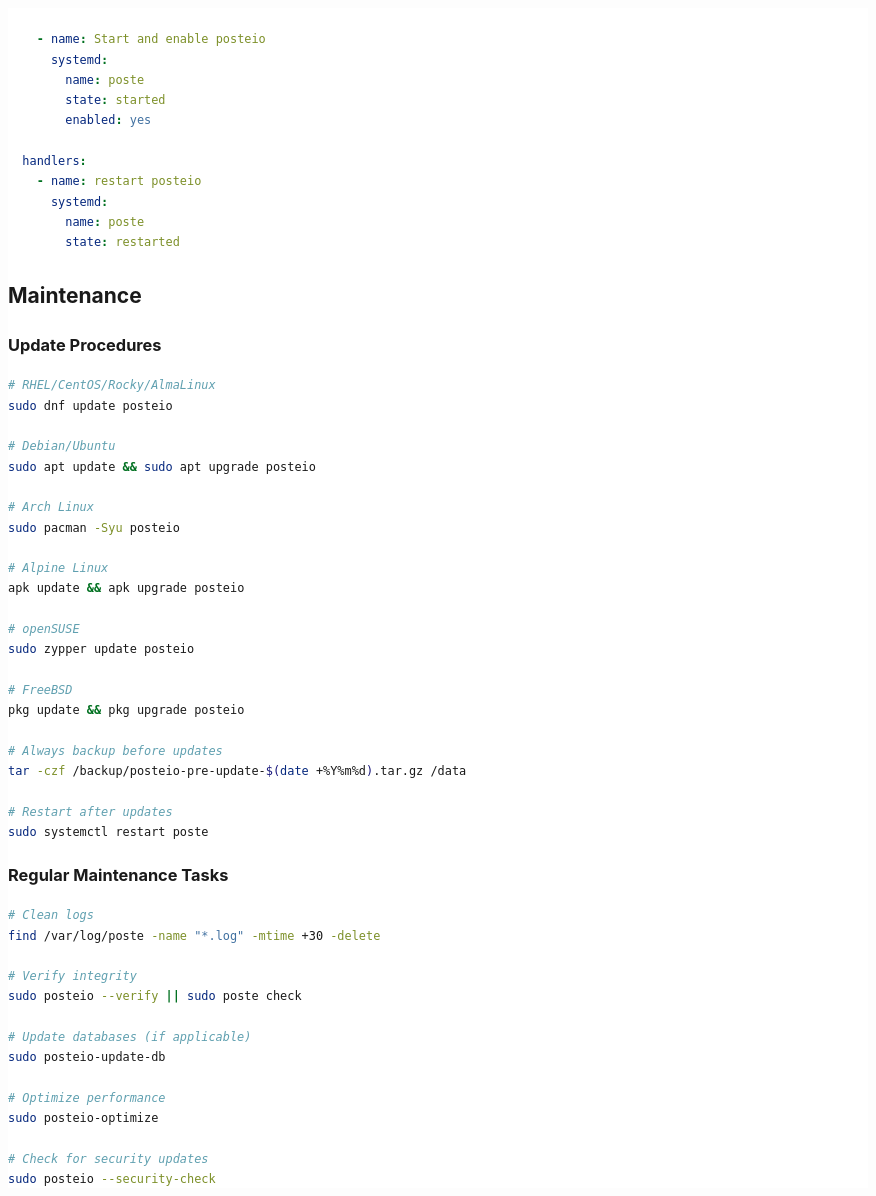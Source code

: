 ```yaml
    
    - name: Start and enable posteio
      systemd:
        name: poste
        state: started
        enabled: yes
  
  handlers:
    - name: restart posteio
      systemd:
        name: poste
        state: restarted
```

## Maintenance

### Update Procedures

```bash
# RHEL/CentOS/Rocky/AlmaLinux
sudo dnf update posteio

# Debian/Ubuntu
sudo apt update && sudo apt upgrade posteio

# Arch Linux
sudo pacman -Syu posteio

# Alpine Linux
apk update && apk upgrade posteio

# openSUSE
sudo zypper update posteio

# FreeBSD
pkg update && pkg upgrade posteio

# Always backup before updates
tar -czf /backup/posteio-pre-update-$(date +%Y%m%d).tar.gz /data

# Restart after updates
sudo systemctl restart poste
```

### Regular Maintenance Tasks

```bash
# Clean logs
find /var/log/poste -name "*.log" -mtime +30 -delete

# Verify integrity
sudo posteio --verify || sudo poste check

# Update databases (if applicable)
sudo posteio-update-db

# Optimize performance
sudo posteio-optimize

# Check for security updates
sudo posteio --security-check
```

